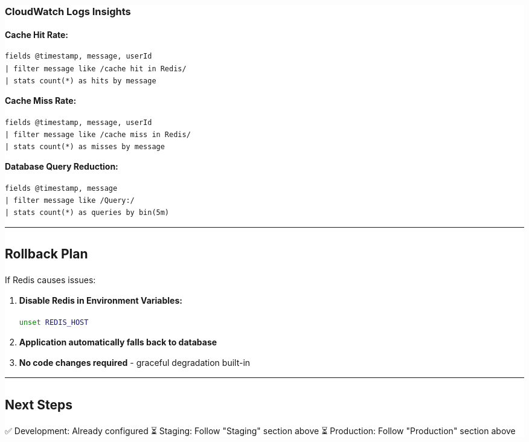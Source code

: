### CloudWatch Logs Insights

**Cache Hit Rate:**
```
fields @timestamp, message, userId
| filter message like /cache hit in Redis/
| stats count(*) as hits by message
```

**Cache Miss Rate:**
```
fields @timestamp, message, userId
| filter message like /cache miss in Redis/
| stats count(*) as misses by message
```

**Database Query Reduction:**
```
fields @timestamp, message
| filter message like /Query:/
| stats count(*) as queries by bin(5m)
```

---

## Rollback Plan

If Redis causes issues:

1. **Disable Redis in Environment Variables:**
   ```bash
   unset REDIS_HOST
   ```

2. **Application automatically falls back to database**

3. **No code changes required** - graceful degradation built-in

---

## Next Steps

✅ Development: Already configured
⏳ Staging: Follow "Staging" section above
⏳ Production: Follow "Production" section above
